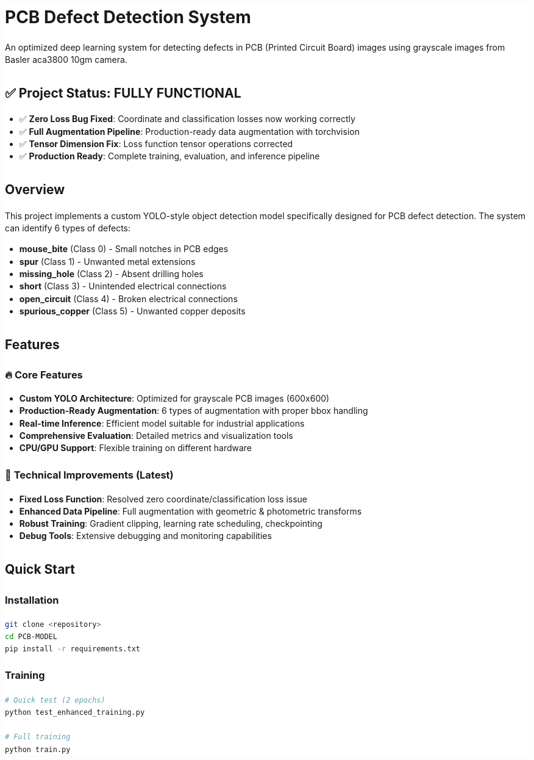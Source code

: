 # PCB Defect Detection System

An optimized deep learning system for detecting defects in PCB (Printed Circuit Board) images using grayscale images from Basler aca3800 10gm camera.

## ✅ **Project Status: FULLY FUNCTIONAL**
- ✅ **Zero Loss Bug Fixed**: Coordinate and classification losses now working correctly
- ✅ **Full Augmentation Pipeline**: Production-ready data augmentation with torchvision
- ✅ **Tensor Dimension Fix**: Loss function tensor operations corrected
- ✅ **Production Ready**: Complete training, evaluation, and inference pipeline

## Overview

This project implements a custom YOLO-style object detection model specifically designed for PCB defect detection. The system can identify 6 types of defects:

- **mouse_bite** (Class 0) - Small notches in PCB edges
- **spur** (Class 1) - Unwanted metal extensions  
- **missing_hole** (Class 2) - Absent drilling holes
- **short** (Class 3) - Unintended electrical connections
- **open_circuit** (Class 4) - Broken electrical connections
- **spurious_copper** (Class 5) - Unwanted copper deposits

## Features

### 🔥 **Core Features**
- **Custom YOLO Architecture**: Optimized for grayscale PCB images (600x600)
- **Production-Ready Augmentation**: 6 types of augmentation with proper bbox handling
- **Real-time Inference**: Efficient model suitable for industrial applications
- **Comprehensive Evaluation**: Detailed metrics and visualization tools
- **CPU/GPU Support**: Flexible training on different hardware

### 🚀 **Technical Improvements (Latest)**
- **Fixed Loss Function**: Resolved zero coordinate/classification loss issue
- **Enhanced Data Pipeline**: Full augmentation with geometric & photometric transforms
- **Robust Training**: Gradient clipping, learning rate scheduling, checkpointing
- **Debug Tools**: Extensive debugging and monitoring capabilities

## Quick Start

### Installation
```bash
git clone <repository>
cd PCB-MODEL
pip install -r requirements.txt
```

### Training
```bash
# Quick test (2 epochs)
python test_enhanced_training.py

# Full training
python train.py
```
